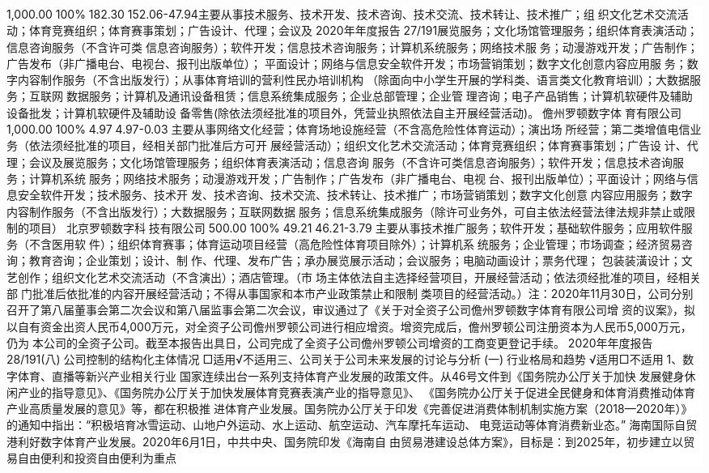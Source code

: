 1,000.00
100%
182.30
152.06-47.94主要从事技术服务、技术开发、技术咨询、技术交流、技术转让、技术推广；组
织文化艺术交流活动；体育竞赛组织；体育赛事策划；广告设计、代理；会议及
2020年年度报告
27/191展览服务；文化场馆管理服务；组织体育表演活动；信息咨询服务（不含许可类
信息咨询服务）；软件开发；信息技术咨询服务；计算机系统服务；网络技术服
务；动漫游戏开发；广告制作；广告发布（非广播电台、电视台、报刊出版单位）；
平面设计；网络与信息安全软件开发；市场营销策划；数字文化创意内容应用服
务；数字内容制作服务（不含出版发行）；从事体育培训的营利性民办培训机构
（除面向中小学生开展的学科类、语言类文化教育培训）；大数据服务；互联网
数据服务；计算机及通讯设备租赁；信息系统集成服务；企业总部管理；企业管
理咨询；电子产品销售；计算机软硬件及辅助设备批发；计算机软硬件及辅助设
备零售(除依法须经批准的项目外，凭营业执照依法自主开展经营活动)。
儋州罗顿数字体
育有限公司
1,000.00
100%
4.97
4.97-0.03
主要从事网络文化经营；体育场地设施经营（不含高危险性体育运动）；演出场
所经营；第二类增值电信业务（依法须经批准的项目，经相关部门批准后方可开
展经营活动）；组织文化艺术交流活动；体育竞赛组织；体育赛事策划；广告设
计、代理；会议及展览服务；文化场馆管理服务；组织体育表演活动；信息咨询
服务（不含许可类信息咨询服务）；软件开发；信息技术咨询服务；计算机系统
服务；网络技术服务；动漫游戏开发；广告制作；广告发布（非广播电台、电视
台、报刊出版单位）；平面设计；网络与信息安全软件开发；技术服务、技术开
发、技术咨询、技术交流、技术转让、技术推广；市场营销策划；数字文化创意
内容应用服务；数字内容制作服务（不含出版发行）；大数据服务；互联网数据
服务；信息系统集成服务（除许可业务外，可自主依法经营法律法规非禁止或限
制的项目）
北京罗顿数字科
技有限公司
500.00
100%
49.21
46.21-3.79
主要从事技术推广服务；软件开发；基础软件服务；应用软件服务（不含医用软
件）；组织体育赛事；体育运动项目经营（高危险性体育项目除外）；计算机系
统服务；企业管理；市场调查；经济贸易咨询；教育咨询；企业策划；设计、制
作、代理、发布广告；承办展览展示活动；会议服务；电脑动画设计；票务代理；
包装装潢设计；文艺创作；组织文化艺术交流活动（不含演出）；酒店管理。（市
场主体依法自主选择经营项目，开展经营活动；依法须经批准的项目，经相关部
门批准后依批准的内容开展经营活动；不得从事国家和本市产业政策禁止和限制
类项目的经营活动。）注：2020年11月30日，公司分别召开了第八届董事会第二次会议和第八届监事会第二次会议，审议通过了《关于对全资子公司儋州罗顿数字体育有限公司增
资的议案》，拟以自有资金出资人民币4,000万元，对全资子公司儋州罗顿公司进行相应增资。增资完成后，儋州罗顿公司注册资本为人民币5,000万元，仍为
本公司的全资子公司。截至本报告出具日，公司完成了全资子公司儋州罗顿公司增资的工商变更登记手续。
2020年年度报告
28/191(八)
公司控制的结构化主体情况
□适用√不适用三、公司关于公司未来发展的讨论与分析
(一)
行业格局和趋势
√适用□不适用
1、数字体育、直播等新兴产业相关行业
国家连续出台一系列支持体育产业发展的政策文件。从46号文件到《国务院办公厅关于加快
发展健身休闲产业的指导意见》、《国务院办公厅关于加快发展体育竞赛表演产业的指导意见》、
《国务院办公厅关于促进全民健身和体育消费推动体育产业高质量发展的意见》等，都在积极推
进体育产业发展。国务院办公厅关于印发《完善促进消费体制机制实施方案（2018—2020年）》
的通知中指出：“积极培育冰雪运动、山地户外运动、水上运动、航空运动、汽车摩托车运动、
电竞运动等体育消费新业态。”
海南国际自贸港利好数字体育产业发展。2020年6月1日，中共中央、国务院印发《海南自
由贸易港建设总体方案》，目标是：到2025年，初步建立以贸易自由便利和投资自由便利为重点